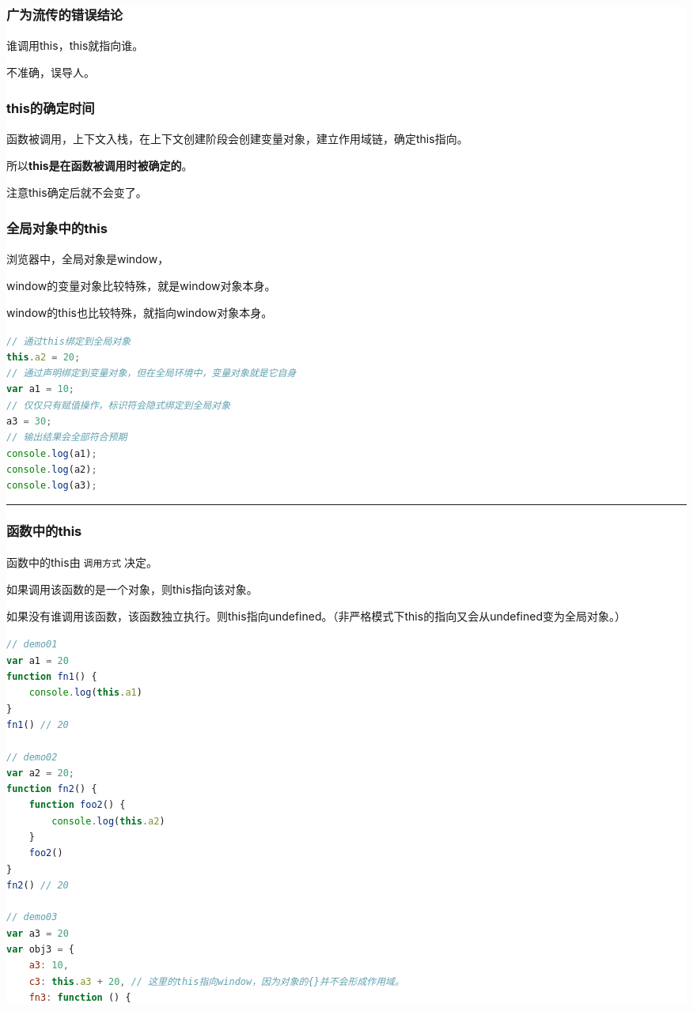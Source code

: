 ### 广为流传的错误结论

谁调用this，this就指向谁。 

不准确，误导人。

### this的确定时间

函数被调用，上下文入栈，在上下文创建阶段会创建变量对象，建立作用域链，确定this指向。

所以**this是在函数被调用时被确定的**。

注意this确定后就不会变了。

### 全局对象中的this

浏览器中，全局对象是window，

window的变量对象比较特殊，就是window对象本身。

window的this也比较特殊，就指向window对象本身。

```javascript
// 通过this绑定到全局对象
this.a2 = 20;
// 通过声明绑定到变量对象，但在全局环境中，变量对象就是它自身
var a1 = 10;
// 仅仅只有赋值操作，标识符会隐式绑定到全局对象
a3 = 30;
// 输出结果会全部符合预期
console.log(a1);
console.log(a2);
console.log(a3);
```

------

### 函数中的this

函数中的this由 `调用方式` 决定。

如果调用该函数的是一个对象，则this指向该对象。

如果没有谁调用该函数，该函数独立执行。则this指向undefined。（非严格模式下this的指向又会从undefined变为全局对象。）

```javascript
// demo01
var a1 = 20
function fn1() {
    console.log(this.a1)
}
fn1() // 20

// demo02
var a2 = 20;
function fn2() {
    function foo2() {
        console.log(this.a2)
    }
    foo2()
}
fn2() // 20

// demo03
var a3 = 20
var obj3 = {
    a3: 10,
    c3: this.a3 + 20, // 这里的this指向window，因为对象的{}并不会形成作用域。
    fn3: function () {
```